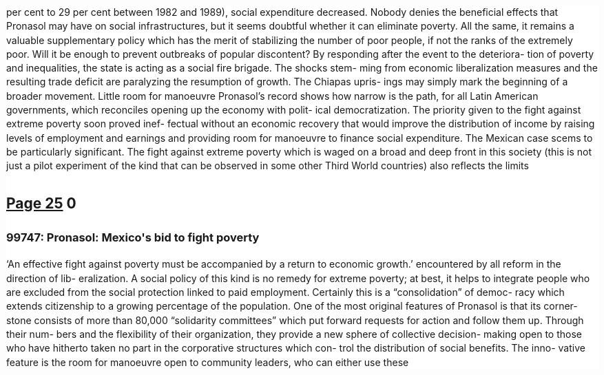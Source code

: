per cent to 29 per cent between 1982 and 1989), 
social expenditure decreased. 
Nobody denies the beneficial effects that 
Pronasol may have on social infrastructures, 
but it seems doubtful whether it can eliminate 
poverty. All the same, it remains a valuable 
supplementary policy which has the merit of 
stabilizing the number of poor people, if not the 
ranks of the extremely poor. Will it be enough 
to prevent outbreaks of popular discontent? 
By responding after the event to the deteriora- 
tion of poverty and inequalities, the state is 
acting as a social fire brigade. The shocks stem- 
ming from economic liberalization measures 
and the resulting trade deficit are paralyzing 
the resumption of growth. The Chiapas upris- 
ings may simply mark the beginning of a 
broader movement. 
Little room for manoeuvre 
Pronasol’s record shows how narrow is the 
path, for all Latin American governments, which 
reconciles opening up the economy with polit- 
ical democratization. The priority given to the 
fight against extreme poverty soon proved inef- 
fectual without an economic recovery that 
would improve the distribution of income by 
raising levels of employment and earnings and 
providing room for manoeuvre to finance social 
expenditure. 
The Mexican case scems to be particularly 
significant. The fight against extreme poverty 
which is waged on a broad and deep front in this 
society (this is not just a pilot experiment of 
the kind that can be observed in some other 
Third World countries) also reflects the limits

## [Page 25](https://demo.humlab.umu.se/courier/099738engo.pdf#page=25) 0

### 99747: Pronasol: Mexico's bid to fight poverty

‘An effective fight against poverty 
must be accompanied by a return 
to economic growth.’ 
encountered by all reform in the direction of lib- 
eralization. A social policy of this kind is no 
remedy for extreme poverty; at best, it helps to 
integrate people who are excluded from the 
social protection linked to paid employment. 
Certainly this is a “consolidation” of democ- 
racy which extends citizenship to a growing 
percentage of the population. One of the most 
original features of Pronasol is that its corner- 
stone consists of more than 80,000 “solidarity 
committees” which put forward requests for 
action and follow them up. Through their num- 
bers and the flexibility of their organization, 
they provide a new sphere of collective decision- 
making open to those who have hitherto taken 
no part in the corporative structures which con- 
trol the distribution of social benefits. The inno- 
vative feature is the room for manoeuvre open 
to community leaders, who can either use these 